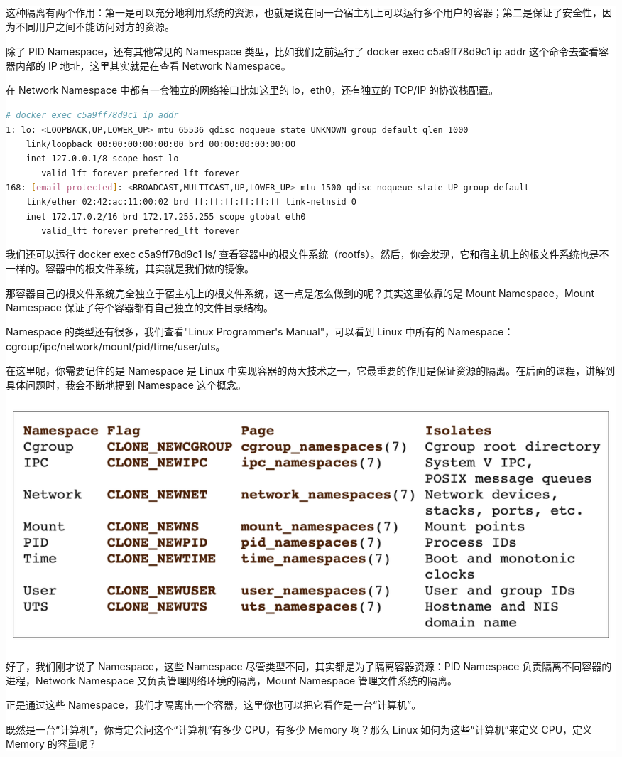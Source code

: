 这种隔离有两个作用：第一是可以充分地利用系统的资源，也就是说在同一台宿主机上可以运行多个用户的容器；第二是保证了安全性，因为不同用户之间不能访问对方的资源。

除了 PID Namespace，还有其他常见的 Namespace 类型，比如我们之前运行了 docker exec c5a9ff78d9c1 ip addr 这个命令去查看容器内部的 IP 地址，这里其实就是在查看 Network Namespace。

在 Network Namespace 中都有一套独立的网络接口比如这里的 lo，eth0，还有独立的 TCP/IP 的协议栈配置。

```bash
# docker exec c5a9ff78d9c1 ip addr
1: lo: <LOOPBACK,UP,LOWER_UP> mtu 65536 qdisc noqueue state UNKNOWN group default qlen 1000
    link/loopback 00:00:00:00:00:00 brd 00:00:00:00:00:00
    inet 127.0.0.1/8 scope host lo
       valid_lft forever preferred_lft forever
168: [email protected]: <BROADCAST,MULTICAST,UP,LOWER_UP> mtu 1500 qdisc noqueue state UP group default
    link/ether 02:42:ac:11:00:02 brd ff:ff:ff:ff:ff:ff link-netnsid 0
    inet 172.17.0.2/16 brd 172.17.255.255 scope global eth0
       valid_lft forever preferred_lft forever
```

我们还可以运行 docker exec c5a9ff78d9c1 ls/ 查看容器中的根文件系统（rootfs）。然后，你会发现，它和宿主机上的根文件系统也是不一样的。容器中的根文件系统，其实就是我们做的镜像。

那容器自己的根文件系统完全独立于宿主机上的根文件系统，这一点是怎么做到的呢？其实这里依靠的是 Mount Namespace，Mount Namespace 保证了每个容器都有自己独立的文件目录结构。

Namespace 的类型还有很多，我们查看"Linux Programmer's Manual"，可以看到 Linux 中所有的 Namespace：cgroup/ipc/network/mount/pid/time/user/uts。

在这里呢，你需要记住的是 Namespace 是 Linux 中实现容器的两大技术之一，它最重要的作用是保证资源的隔离。在后面的课程，讲解到具体问题时，我会不断地提到 Namespace 这个概念。

![img](assets/5bbf4ac2fa9f81066732yy6f6202b8d2.jpg)

好了，我们刚才说了 Namespace，这些 Namespace 尽管类型不同，其实都是为了隔离容器资源：PID Namespace 负责隔离不同容器的进程，Network Namespace 又负责管理网络环境的隔离，Mount Namespace 管理文件系统的隔离。

正是通过这些 Namespace，我们才隔离出一个容器，这里你也可以把它看作是一台“计算机”。

既然是一台“计算机”，你肯定会问这个“计算机”有多少 CPU，有多少 Memory 啊？那么 Linux 如何为这些“计算机”来定义 CPU，定义 Memory 的容量呢？
